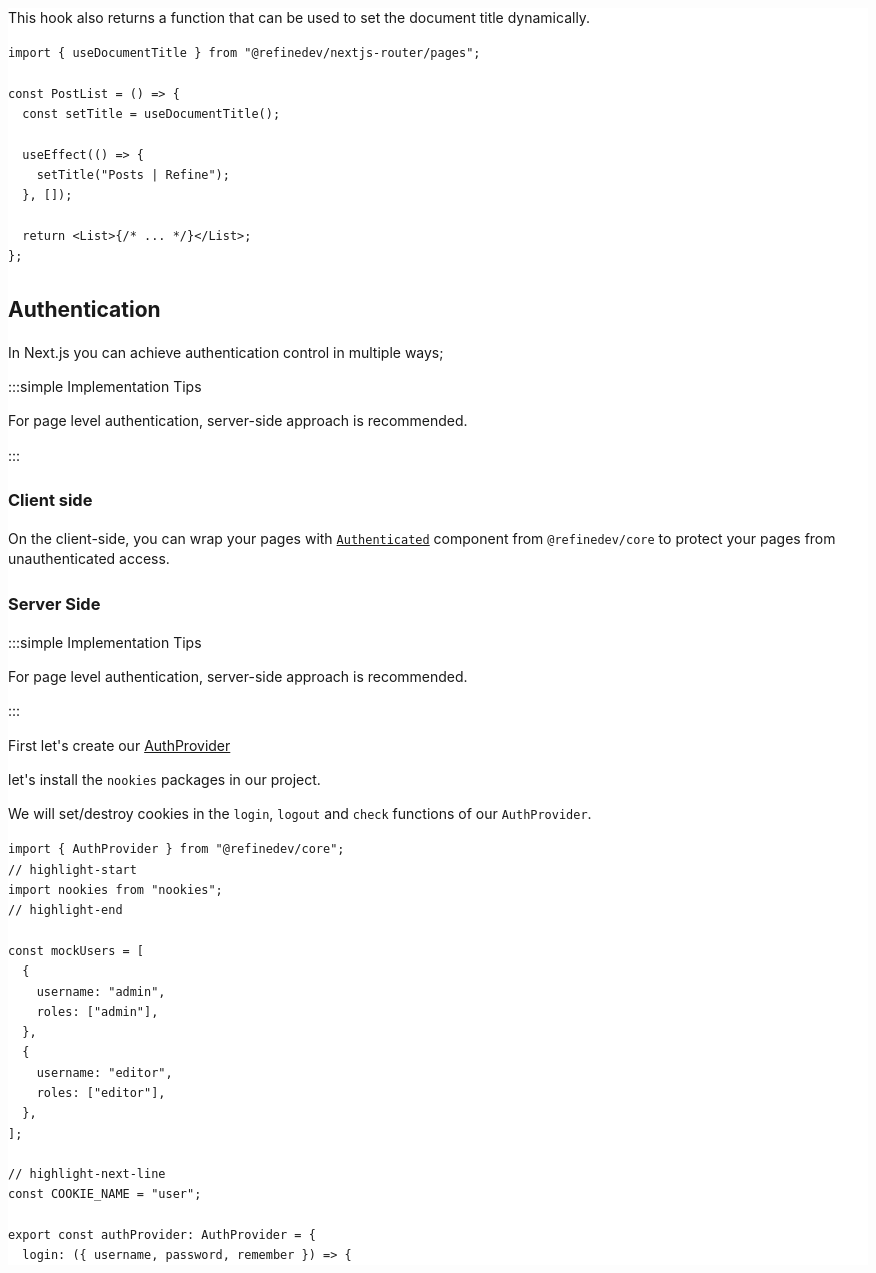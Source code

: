 This hook also returns a function that can be used to set the document title dynamically.

```tsx
import { useDocumentTitle } from "@refinedev/nextjs-router/pages";

const PostList = () => {
  const setTitle = useDocumentTitle();

  useEffect(() => {
    setTitle("Posts | Refine");
  }, []);

  return <List>{/* ... */}</List>;
};
```

## Authentication

In Next.js you can achieve authentication control in multiple ways;

:::simple Implementation Tips

For page level authentication, server-side approach is recommended.

:::

### Client side

On the client-side, you can wrap your pages with [`Authenticated`](/docs/authentication/components/authenticated) component from `@refinedev/core` to protect your pages from unauthenticated access.

### Server Side

:::simple Implementation Tips

For page level authentication, server-side approach is recommended.

:::

First let's create our [AuthProvider](/docs/authentication/auth-provider)

let's install the `nookies` packages in our project.

<InstallPackagesCommand args="nookies"/>

We will set/destroy cookies in the `login`, `logout` and `check` functions of our `AuthProvider`.

```tsx title="src/providers/auth-provider.ts"
import { AuthProvider } from "@refinedev/core";
// highlight-start
import nookies from "nookies";
// highlight-end

const mockUsers = [
  {
    username: "admin",
    roles: ["admin"],
  },
  {
    username: "editor",
    roles: ["editor"],
  },
];

// highlight-next-line
const COOKIE_NAME = "user";

export const authProvider: AuthProvider = {
  login: ({ username, password, remember }) => {
```

[routerprovider]: /docs/routing/router-provider